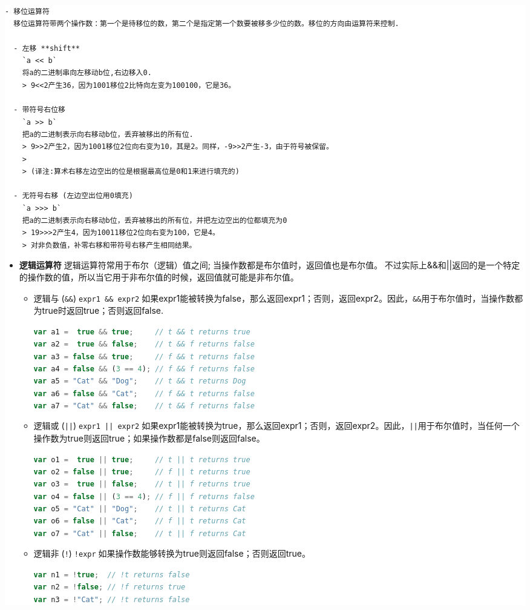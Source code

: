     - 移位运算符
      移位运算符带两个操作数：第一个是待移位的数，第二个是指定第一个数要被移多少位的数。移位的方向由运算符来控制.

      - 左移 **shift**
        `a << b`
        将a的二进制串向左移动b位,右边移入0.
        > 9<<2产生36，因为1001移位2比特向左变为100100，它是36。

      - 带符号右位移
        `a >> b`
        把a的二进制表示向右移动b位，丢弃被移出的所有位.
        > 9>>2产生2，因为1001移位2位向右变为10，其是2。同样，-9>>2产生-3，由于符号被保留。
        >
        > (译注:算术右移左边空出的位是根据最高位是0和1来进行填充的)

      - 无符号右移 (左边空出位用0填充)
        `a >>> b`
        把a的二进制表示向右移动b位，丢弃被移出的所有位，并把左边空出的位都填充为0
        > 19>>>2产生4，因为10011移位2位向右变为100，它是4。
        > 对非负数值，补零右移和带符号右移产生相同结果。

  - **逻辑运算符**
    逻辑运算符常用于布尔（逻辑）值之间; 当操作数都是布尔值时，返回值也是布尔值。 不过实际上&&和||返回的是一个特定的操作数的值，所以当它用于非布尔值的时候，返回值就可能是非布尔值。

    - 逻辑与 (`&&`)
      `expr1 && expr2`
      如果expr1能被转换为false，那么返回expr1；否则，返回expr2。因此，`&&`用于布尔值时，当操作数都为true时返回true；否则返回false.
      ```javascript
      var a1 =  true && true;     // t && t returns true
      var a2 =  true && false;    // t && f returns false
      var a3 = false && true;     // f && t returns false
      var a4 = false && (3 == 4); // f && f returns false
      var a5 = "Cat" && "Dog";    // t && t returns Dog
      var a6 = false && "Cat";    // f && t returns false
      var a7 = "Cat" && false;    // t && f returns false
      ```

    - 逻辑或 (`||`)
      `expr1 || expr2`
      如果expr1能被转换为true，那么返回expr1；否则，返回expr2。因此，`||`用于布尔值时，当任何一个操作数为true则返回true；如果操作数都是false则返回false。
      ```javascript
      var o1 =  true || true;     // t || t returns true
      var o2 = false || true;     // f || t returns true
      var o3 =  true || false;    // t || f returns true
      var o4 = false || (3 == 4); // f || f returns false
      var o5 = "Cat" || "Dog";    // t || t returns Cat
      var o6 = false || "Cat";    // f || t returns Cat
      var o7 = "Cat" || false;    // t || f returns Cat
      ```

    - 逻辑非 (`!`)
      `!expr`
      如果操作数能够转换为true则返回false；否则返回true。
      ```javascript
      var n1 = !true;  // !t returns false
      var n2 = !false; // !f returns true
      var n3 = !"Cat"; // !t returns false
      ```
